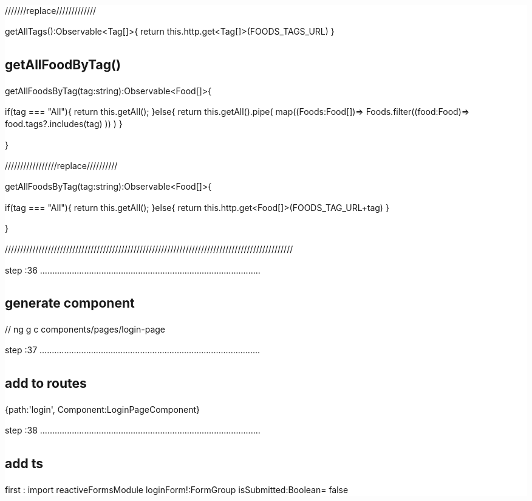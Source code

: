 ///////replace/////////////

getAllTags():Observable<Tag[]>{
  return this.http.get<Tag[]>(FOODS_TAGS_URL)
}


## getAllFoodByTag()

getAllFoodsByTag(tag:string):Observable<Food[]>{

  if(tag === "All"){
   return this.getAll();
  }else{
    return this.getAll().pipe(
      map((Foods:Food[])=>
      Foods.filter((food:Food)=>
      food.tags?.includes(tag)
      ))
    )
  }
  
  }

  /////////////////replace//////////

  getAllFoodsByTag(tag:string):Observable<Food[]>{

  if(tag === "All"){
   return this.getAll();
  }else{
    return this.http.get<Food[]>(FOODS_TAG_URL+tag)
  }
  
  }




//////////////////////////////////////////////////////////////////////////////////////////////


step :36
..........................................................................................
## generate component
// ng g c components/pages/login-page

step :37
..........................................................................................
## add to routes
{path:'login', Component:LoginPageComponent}


step :38
..........................................................................................
## add ts
 first :
 import reactiveFormsModule
 loginForm!:FormGroup
isSubmitted:Boolean= false
